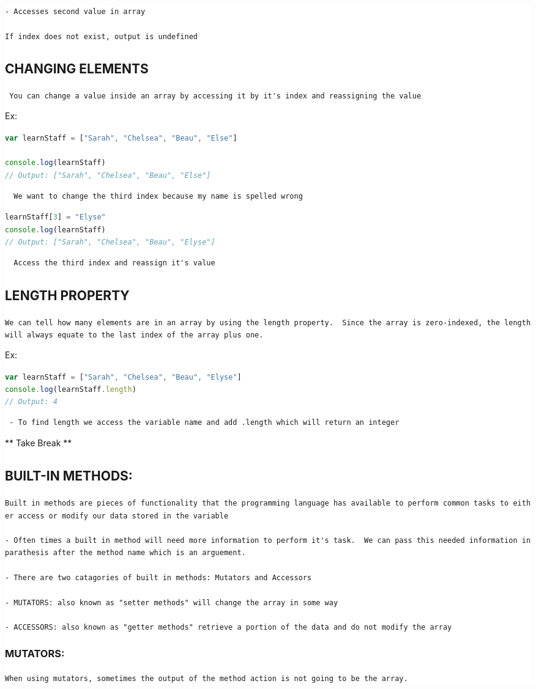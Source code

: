    - Accesses second value in array

    If index does not exist, output is undefined


## CHANGING ELEMENTS
     You can change a value inside an array by accessing it by it's index and reassigning the value

Ex:    
```javascript 
var learnStaff = ["Sarah", "Chelsea", "Beau", "Else"]

console.log(learnStaff)
// Output: ["Sarah", "Chelsea", "Beau", "Else"]
```

      We want to change the third index because my name is spelled wrong

```javascript
learnStaff[3] = "Elyse"
console.log(learnStaff)
// Output: ["Sarah", "Chelsea", "Beau", "Elyse"]
```
      
      Access the third index and reassign it's value


## LENGTH PROPERTY
    We can tell how many elements are in an array by using the length property.  Since the array is zero-indexed, the length will always equate to the last index of the array plus one.

Ex: 
```javascript
var learnStaff = ["Sarah", "Chelsea", "Beau", "Elyse"]
console.log(learnStaff.length)
// Output: 4
```
     - To find length we access the variable name and add .length which will return an integer

** Take Break **

## BUILT-IN METHODS:
    Built in methods are pieces of functionality that the programming language has available to perform common tasks to either access or modify our data stored in the variable

    - Often times a built in method will need more information to perform it's task.  We can pass this needed information in parathesis after the method name which is an arguement.

    - There are two catagories of built in methods: Mutators and Accessors

    - MUTATORS: also known as "setter methods" will change the array in some way

    - ACCESSORS: also known as "getter methods" retrieve a portion of the data and do not modify the array


### MUTATORS:
    When using mutators, sometimes the output of the method action is not going to be the array.
